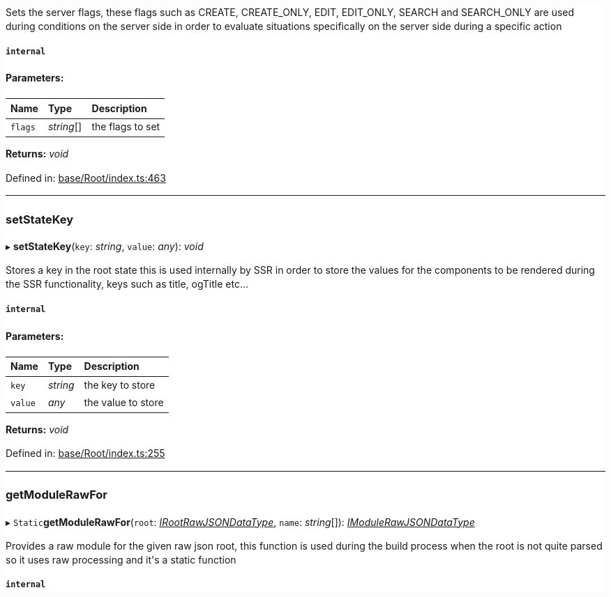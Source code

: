 Sets the server flags, these flags such as CREATE,
CREATE_ONLY, EDIT, EDIT_ONLY, SEARCH and SEARCH_ONLY
are used during conditions on the server side in order
to evaluate situations specifically on the server side
during a specific action

**`internal`** 

#### Parameters:

Name | Type | Description |
:------ | :------ | :------ |
`flags` | *string*[] | the flags to set   |

**Returns:** *void*

Defined in: [base/Root/index.ts:463](https://github.com/onzag/itemize/blob/3efa2a4a/base/Root/index.ts#L463)

___

### setStateKey

▸ **setStateKey**(`key`: *string*, `value`: *any*): *void*

Stores a key in the root state this is used internally by SSR
in order to store the values for the components to be rendered
during the SSR functionality, keys such as title, ogTitle etc...

**`internal`** 

#### Parameters:

Name | Type | Description |
:------ | :------ | :------ |
`key` | *string* | the key to store   |
`value` | *any* | the value to store   |

**Returns:** *void*

Defined in: [base/Root/index.ts:255](https://github.com/onzag/itemize/blob/3efa2a4a/base/Root/index.ts#L255)

___

### getModuleRawFor

▸ `Static`**getModuleRawFor**(`root`: [*IRootRawJSONDataType*](../interfaces/base_root.irootrawjsondatatype.md), `name`: *string*[]): [*IModuleRawJSONDataType*](../interfaces/base_root_module.imodulerawjsondatatype.md)

Provides a raw module for the given raw json root, this function
is used during the build process when the root is not quite parsed
so it uses raw processing and it's a static function

**`internal`** 
